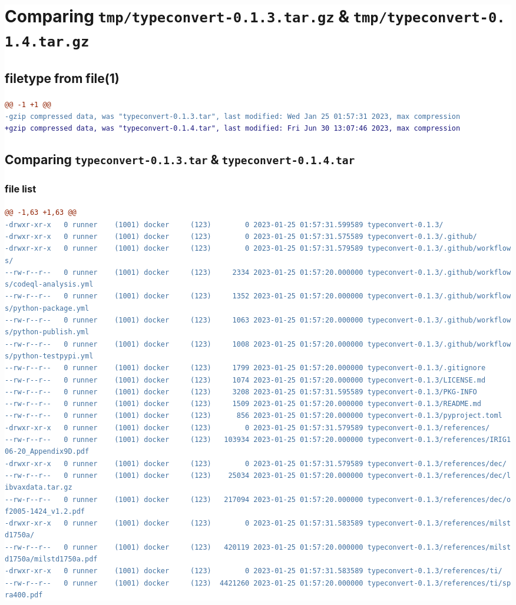 # Comparing `tmp/typeconvert-0.1.3.tar.gz` & `tmp/typeconvert-0.1.4.tar.gz`

## filetype from file(1)

```diff
@@ -1 +1 @@
-gzip compressed data, was "typeconvert-0.1.3.tar", last modified: Wed Jan 25 01:57:31 2023, max compression
+gzip compressed data, was "typeconvert-0.1.4.tar", last modified: Fri Jun 30 13:07:46 2023, max compression
```

## Comparing `typeconvert-0.1.3.tar` & `typeconvert-0.1.4.tar`

### file list

```diff
@@ -1,63 +1,63 @@
-drwxr-xr-x   0 runner    (1001) docker     (123)        0 2023-01-25 01:57:31.599589 typeconvert-0.1.3/
-drwxr-xr-x   0 runner    (1001) docker     (123)        0 2023-01-25 01:57:31.575589 typeconvert-0.1.3/.github/
-drwxr-xr-x   0 runner    (1001) docker     (123)        0 2023-01-25 01:57:31.579589 typeconvert-0.1.3/.github/workflows/
--rw-r--r--   0 runner    (1001) docker     (123)     2334 2023-01-25 01:57:20.000000 typeconvert-0.1.3/.github/workflows/codeql-analysis.yml
--rw-r--r--   0 runner    (1001) docker     (123)     1352 2023-01-25 01:57:20.000000 typeconvert-0.1.3/.github/workflows/python-package.yml
--rw-r--r--   0 runner    (1001) docker     (123)     1063 2023-01-25 01:57:20.000000 typeconvert-0.1.3/.github/workflows/python-publish.yml
--rw-r--r--   0 runner    (1001) docker     (123)     1008 2023-01-25 01:57:20.000000 typeconvert-0.1.3/.github/workflows/python-testpypi.yml
--rw-r--r--   0 runner    (1001) docker     (123)     1799 2023-01-25 01:57:20.000000 typeconvert-0.1.3/.gitignore
--rw-r--r--   0 runner    (1001) docker     (123)     1074 2023-01-25 01:57:20.000000 typeconvert-0.1.3/LICENSE.md
--rw-r--r--   0 runner    (1001) docker     (123)     3208 2023-01-25 01:57:31.595589 typeconvert-0.1.3/PKG-INFO
--rw-r--r--   0 runner    (1001) docker     (123)     1509 2023-01-25 01:57:20.000000 typeconvert-0.1.3/README.md
--rw-r--r--   0 runner    (1001) docker     (123)      856 2023-01-25 01:57:20.000000 typeconvert-0.1.3/pyproject.toml
-drwxr-xr-x   0 runner    (1001) docker     (123)        0 2023-01-25 01:57:31.579589 typeconvert-0.1.3/references/
--rw-r--r--   0 runner    (1001) docker     (123)   103934 2023-01-25 01:57:20.000000 typeconvert-0.1.3/references/IRIG106-20_Appendix9D.pdf
-drwxr-xr-x   0 runner    (1001) docker     (123)        0 2023-01-25 01:57:31.579589 typeconvert-0.1.3/references/dec/
--rw-r--r--   0 runner    (1001) docker     (123)    25034 2023-01-25 01:57:20.000000 typeconvert-0.1.3/references/dec/libvaxdata.tar.gz
--rw-r--r--   0 runner    (1001) docker     (123)   217094 2023-01-25 01:57:20.000000 typeconvert-0.1.3/references/dec/of2005-1424_v1.2.pdf
-drwxr-xr-x   0 runner    (1001) docker     (123)        0 2023-01-25 01:57:31.583589 typeconvert-0.1.3/references/milstd1750a/
--rw-r--r--   0 runner    (1001) docker     (123)   420119 2023-01-25 01:57:20.000000 typeconvert-0.1.3/references/milstd1750a/milstd1750a.pdf
-drwxr-xr-x   0 runner    (1001) docker     (123)        0 2023-01-25 01:57:31.583589 typeconvert-0.1.3/references/ti/
--rw-r--r--   0 runner    (1001) docker     (123)  4421260 2023-01-25 01:57:20.000000 typeconvert-0.1.3/references/ti/spra400.pdf
```
